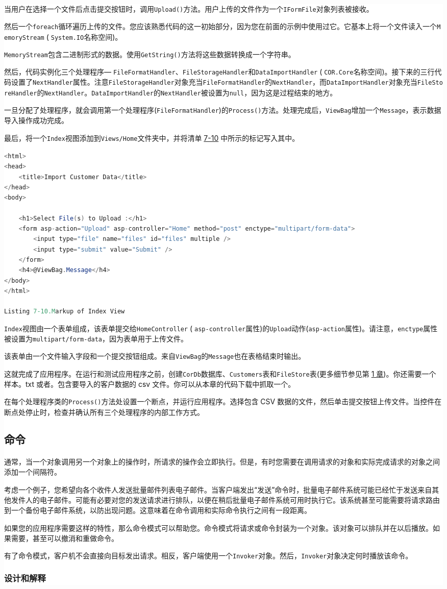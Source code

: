 当用户在选择一个文件后点击提交按钮时，调用`Upload()`方法。用户上传的文件作为一个`IFormFile`对象列表被接收。

然后一个`foreach`循环遍历上传的文件。您应该熟悉代码的这一初始部分，因为您在前面的示例中使用过它。它基本上将一个文件读入一个`MemoryStream` ( `System.IO`名称空间)。

`MemoryStream`包含二进制形式的数据。使用`GetString()`方法将这些数据转换成一个字符串。

然后，代码实例化三个处理程序— `FileFormatHandler`、`FileStorageHandler`和`DataImportHandler` ( `COR.Core`名称空间)。接下来的三行代码设置了`NextHandler`属性。注意`FileStorageHandler`对象充当`FileFormatHandler`的`NextHandler`，而`DataImportHandler`对象充当`FileStoreHandler`的`NextHandler`。`DataImportHandler`的`NextHandler`被设置为`null`，因为这是过程结束的地方。

一旦分配了处理程序，就会调用第一个处理程序(`FileFormatHandler`)的`Process()`方法。处理完成后，`ViewBag`增加一个`Message`，表示数据导入操作成功完成。

最后，将一个`Index`视图添加到`Views/Home`文件夹中，并将清单 [7-10](#Par275) 中所示的标记写入其中。

```cs
<html>
<head>
    <title>Import Customer Data</title>
</head>
<body>

    <h1>Select File(s) to Upload :</h1>
    <form asp-action="Upload" asp-controller="Home" method="post" enctype="multipart/form-data">
        <input type="file" name="files" id="files" multiple />
        <input type="submit" value="Submit" />
    </form>
    <h4>@ViewBag.Message</h4>
</body>
</html>

Listing 7-10.Markup of Index View

```

`Index`视图由一个表单组成，该表单提交给`HomeController` ( `asp-controller`属性)的`Upload`动作(`asp-action`属性)。请注意，`enctype`属性被设置为`multipart/form-data`，因为表单用于上传文件。

该表单由一个文件输入字段和一个提交按钮组成。来自`ViewBag`的`Message`也在表格结束时输出。

这就完成了应用程序。在运行和测试应用程序之前，创建`CorDb`数据库、`Customers`表和`FileStore`表(更多细节参见第 [1 章](01.html))。你还需要一个样本。txt 或者。包含要导入的客户数据的 csv 文件。你可以从本章的代码下载中抓取一个。

在每个处理程序类的`Process()`方法处设置一个断点，并运行应用程序。选择包含 CSV 数据的文件，然后单击提交按钮上传文件。当控件在断点处停止时，检查并确认所有三个处理程序的内部工作方式。

## 命令

通常，当一个对象调用另一个对象上的操作时，所请求的操作会立即执行。但是，有时您需要在调用请求的对象和实际完成请求的对象之间添加一个间隔符。

考虑一个例子，您希望向各个收件人发送批量邮件列表电子邮件。当客户端发出“发送”命令时，批量电子邮件系统可能已经忙于发送来自其他发件人的电子邮件。可能有必要对您的发送请求进行排队，以便在稍后批量电子邮件系统可用时执行它。该系统甚至可能需要将请求路由到一个备份电子邮件系统，以防出现问题。这意味着在命令调用和实际命令执行之间有一段距离。

如果您的应用程序需要这样的特性，那么命令模式可以帮助您。命令模式将请求或命令封装为一个对象。该对象可以排队并在以后播放。如果需要，甚至可以撤消和重做命令。

有了命令模式，客户机不会直接向目标发出请求。相反，客户端使用一个`Invoker`对象。然后，`Invoker`对象决定何时播放该命令。

### 设计和解释

